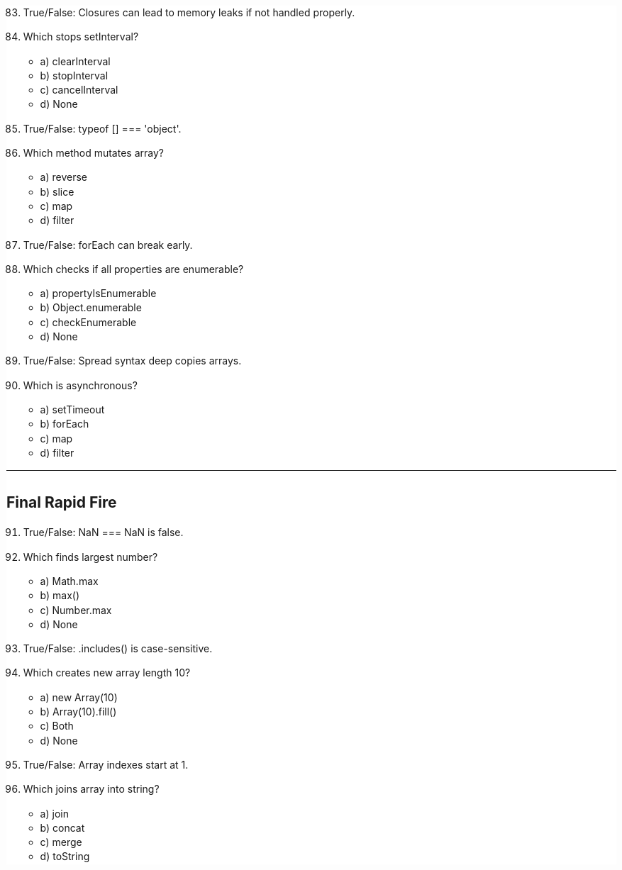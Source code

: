 83. True/False: Closures can lead to memory leaks if not handled properly.

84. Which stops setInterval?
    - a) clearInterval
    - b) stopInterval
    - c) cancelInterval
    - d) None

85. True/False: typeof [] === 'object'.

86. Which method mutates array?
    - a) reverse
    - b) slice
    - c) map
    - d) filter

87. True/False: forEach can break early.

88. Which checks if all properties are enumerable?
    - a) propertyIsEnumerable
    - b) Object.enumerable
    - c) checkEnumerable
    - d) None

89. True/False: Spread syntax deep copies arrays.

90. Which is asynchronous?
    - a) setTimeout
    - b) forEach
    - c) map
    - d) filter

---

## Final Rapid Fire

91. True/False: NaN === NaN is false.

92. Which finds largest number?
    - a) Math.max
    - b) max()
    - c) Number.max
    - d) None

93. True/False: .includes() is case-sensitive.

94. Which creates new array length 10?
    - a) new Array(10)
    - b) Array(10).fill()
    - c) Both
    - d) None

95. True/False: Array indexes start at 1.

96. Which joins array into string?
    - a) join
    - b) concat
    - c) merge
    - d) toString
